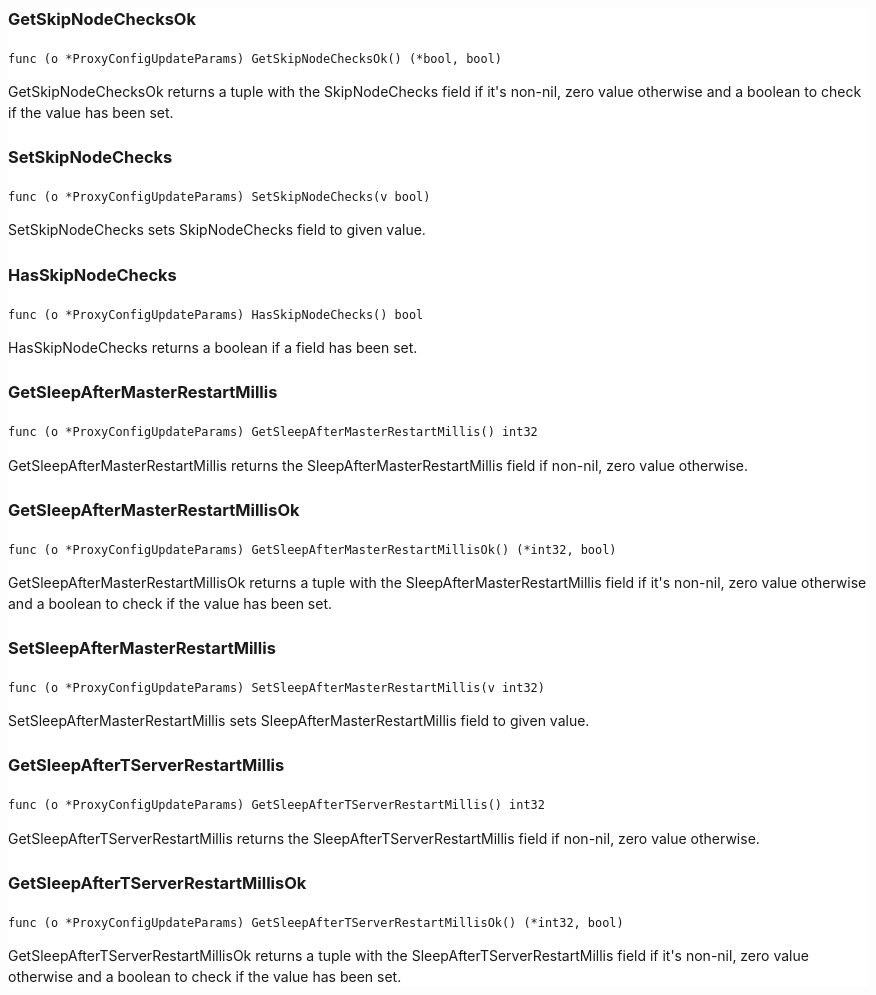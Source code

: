 ### GetSkipNodeChecksOk

`func (o *ProxyConfigUpdateParams) GetSkipNodeChecksOk() (*bool, bool)`

GetSkipNodeChecksOk returns a tuple with the SkipNodeChecks field if it's non-nil, zero value otherwise
and a boolean to check if the value has been set.

### SetSkipNodeChecks

`func (o *ProxyConfigUpdateParams) SetSkipNodeChecks(v bool)`

SetSkipNodeChecks sets SkipNodeChecks field to given value.

### HasSkipNodeChecks

`func (o *ProxyConfigUpdateParams) HasSkipNodeChecks() bool`

HasSkipNodeChecks returns a boolean if a field has been set.

### GetSleepAfterMasterRestartMillis

`func (o *ProxyConfigUpdateParams) GetSleepAfterMasterRestartMillis() int32`

GetSleepAfterMasterRestartMillis returns the SleepAfterMasterRestartMillis field if non-nil, zero value otherwise.

### GetSleepAfterMasterRestartMillisOk

`func (o *ProxyConfigUpdateParams) GetSleepAfterMasterRestartMillisOk() (*int32, bool)`

GetSleepAfterMasterRestartMillisOk returns a tuple with the SleepAfterMasterRestartMillis field if it's non-nil, zero value otherwise
and a boolean to check if the value has been set.

### SetSleepAfterMasterRestartMillis

`func (o *ProxyConfigUpdateParams) SetSleepAfterMasterRestartMillis(v int32)`

SetSleepAfterMasterRestartMillis sets SleepAfterMasterRestartMillis field to given value.


### GetSleepAfterTServerRestartMillis

`func (o *ProxyConfigUpdateParams) GetSleepAfterTServerRestartMillis() int32`

GetSleepAfterTServerRestartMillis returns the SleepAfterTServerRestartMillis field if non-nil, zero value otherwise.

### GetSleepAfterTServerRestartMillisOk

`func (o *ProxyConfigUpdateParams) GetSleepAfterTServerRestartMillisOk() (*int32, bool)`

GetSleepAfterTServerRestartMillisOk returns a tuple with the SleepAfterTServerRestartMillis field if it's non-nil, zero value otherwise
and a boolean to check if the value has been set.
